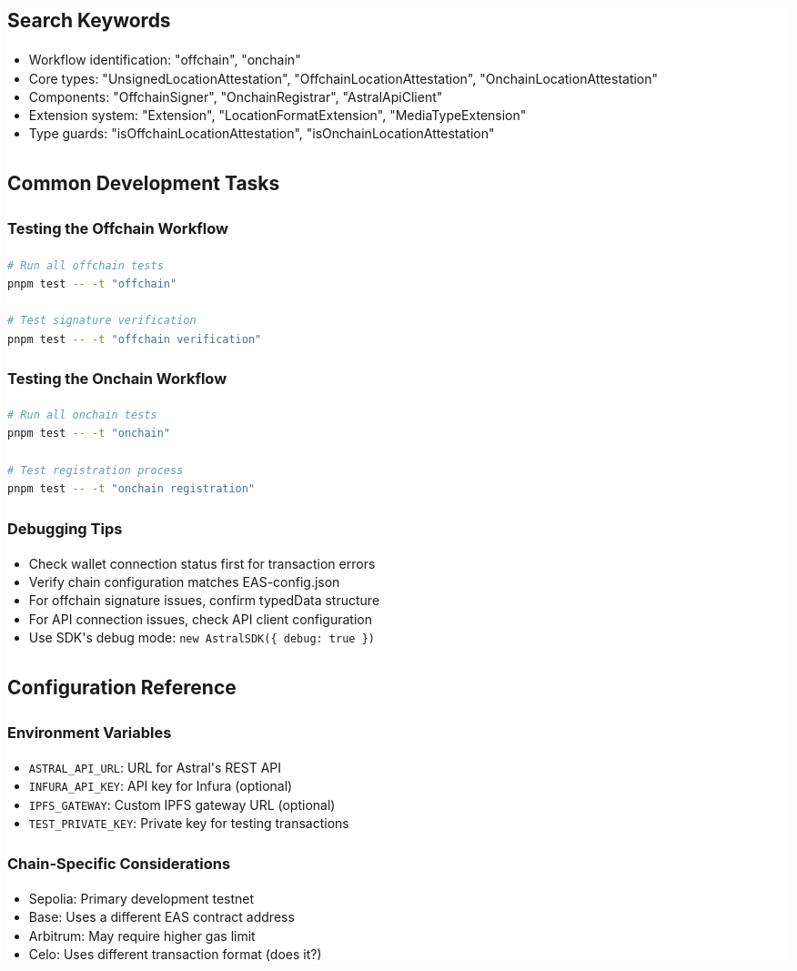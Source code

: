 ## Search Keywords
- Workflow identification: "offchain", "onchain"
- Core types: "UnsignedLocationAttestation", "OffchainLocationAttestation", "OnchainLocationAttestation"
- Components: "OffchainSigner", "OnchainRegistrar", "AstralApiClient"
- Extension system: "Extension", "LocationFormatExtension", "MediaTypeExtension"
- Type guards: "isOffchainLocationAttestation", "isOnchainLocationAttestation"

## Common Development Tasks

### Testing the Offchain Workflow
```bash
# Run all offchain tests
pnpm test -- -t "offchain"

# Test signature verification
pnpm test -- -t "offchain verification"
```

### Testing the Onchain Workflow
```bash
# Run all onchain tests
pnpm test -- -t "onchain"

# Test registration process
pnpm test -- -t "onchain registration"
```

### Debugging Tips
- Check wallet connection status first for transaction errors
- Verify chain configuration matches EAS-config.json
- For offchain signature issues, confirm typedData structure
- For API connection issues, check API client configuration
- Use SDK's debug mode: `new AstralSDK({ debug: true })`

## Configuration Reference

### Environment Variables
- `ASTRAL_API_URL`: URL for Astral's REST API
- `INFURA_API_KEY`: API key for Infura (optional)
- `IPFS_GATEWAY`: Custom IPFS gateway URL (optional)
- `TEST_PRIVATE_KEY`: Private key for testing transactions

### Chain-Specific Considerations
- Sepolia: Primary development testnet
- Base: Uses a different EAS contract address
- Arbitrum: May require higher gas limit
- Celo: Uses different transaction format (does it?)